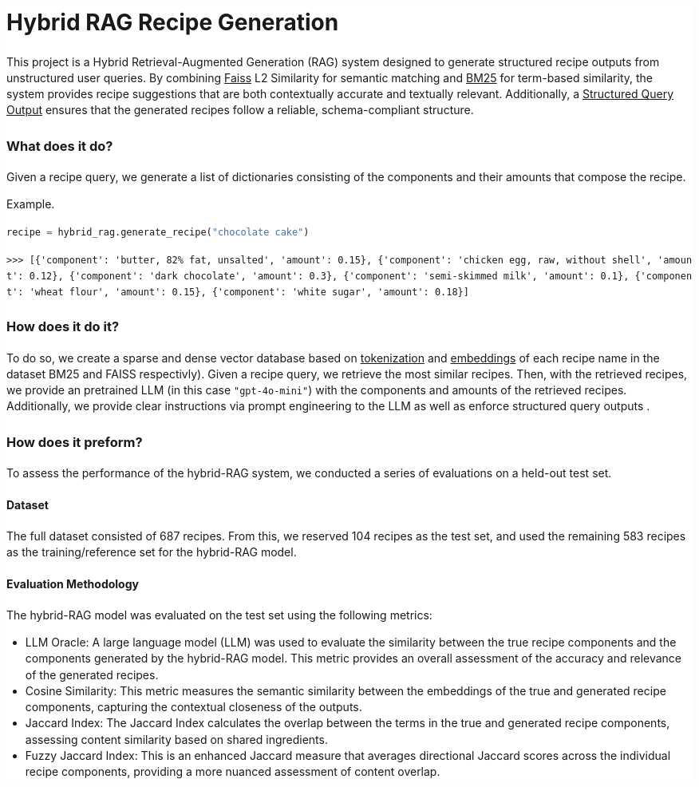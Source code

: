 # Hybrid RAG Recipe Generation

This project is a Hybrid Retrieval-Augmented Generation (RAG) system designed to generate structured recipe outputs from unstructured user queries. By combining [Faiss](https://python.langchain.com/docs/integrations/vectorstores/faiss/) L2 Similarity for semantic matching and [BM25](https://pypi.org/project/rank-bm25/) for term-based similarity, the system provides recipe suggestions that are both contextually accurate and textually relevant. Additionally, a [Structured Query Output](https://python.langchain.com/v0.2/api_reference/openai/chat_models/langchain_openai.chat_models.base.BaseChatOpenAI.html#langchain_openai.chat_models.base.BaseChatOpenAI.with_structured_output) ensures that the generated recipes follow a reliable, schema-compliant structure.

### What does it do? 
Given a recipe query, we generate a list of dictionaries consisting of the components and their amounts that compose the recipe.

Example.
```python
recipe = hybrid_rag.generate_recipe("chocolate cake")
```
```
>>> [{'component': 'butter, 82% fat, unsalted', 'amount': 0.15}, {'component': 'chicken egg, raw, without shell', 'amount': 0.12}, {'component': 'dark chocolate', 'amount': 0.3}, {'component': 'semi-skimmed milk', 'amount': 0.1}, {'component': 'wheat flour', 'amount': 0.15}, {'component': 'white sugar', 'amount': 0.18}]
```
### How does it do it?
To do so, we create a sparse and dense vector database based on [tokenization](https://github.com/openai/tiktoken/tree/main) and [embeddings](https://python.langchain.com/docs/integrations/text_embedding/openai/) of each recipe name in the dataset BM25 and FAISS respectivly).  Given a recipe query, we retrieve the most similar recipes. Then, with the retrieved recipes, we provide an pretrained LLM (in this case `"gpt-4o-mini"`) with the components and amounts of the retrieved recipes. Additionally, we provide clear instructions via prompt engineering to the LLM as well as enforce structured query outputs .

### How does it preform?

To assess the performance of the hybrid-RAG system, we conducted a series of evaluations on a held-out test set.

#### Dataset
The full dataset consisted of 687 recipes. From this, we reserved 104 recipes as the test set, and used the remaining 583 recipes as the training/reference set for the hybrid-RAG model.

#### Evaluation Methodology
The hybrid-RAG model was evaluated on the test set using the following metrics:

* LLM Oracle: A large language model (LLM) was used to evaluate the similarity between the true recipe components and the components generated by the hybrid-RAG model. This metric provides an overall assessment of the accuracy and relevance of the generated recipes.
* Cosine Similarity: This metric measures the semantic similarity between the embeddings of the true and generated recipe components, capturing the contextual closeness of the outputs.
* Jaccard Index: The Jaccard Index calculates the overlap between the terms in the true and generated recipe components, assessing content similarity based on shared ingredients.
* Fuzzy Jaccard Index: This is an enhanced Jaccard measure that averages directional Jaccard scores across the individual recipe components, providing a more nuanced assessment of content overlap.
